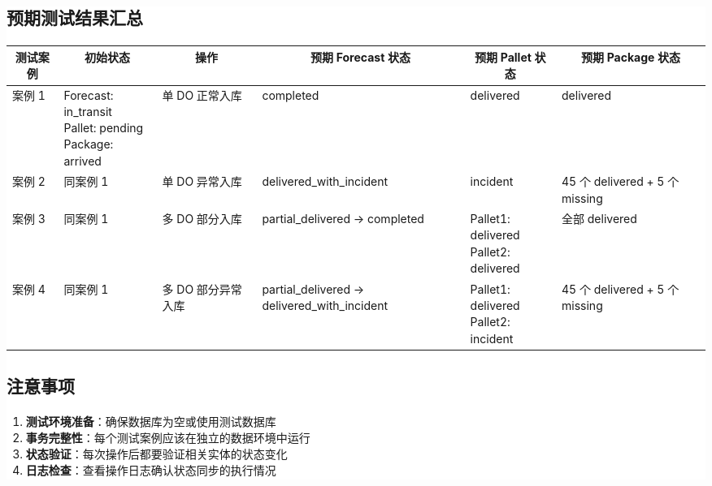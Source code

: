 ## 预期测试结果汇总

| 测试案例 | 初始状态                                                    | 操作               | 预期 Forecast 状态                          | 预期 Pallet 状态                         | 预期 Package 状态              |
| -------- | ----------------------------------------------------------- | ------------------ | ------------------------------------------- | ---------------------------------------- | ------------------------------ |
| 案例 1   | Forecast: in_transit<br>Pallet: pending<br>Package: arrived | 单 DO 正常入库     | completed                                   | delivered                                | delivered                      |
| 案例 2   | 同案例 1                                                    | 单 DO 异常入库     | delivered_with_incident                     | incident                                 | 45 个 delivered + 5 个 missing |
| 案例 3   | 同案例 1                                                    | 多 DO 部分入库     | partial_delivered → completed               | Pallet1: delivered<br>Pallet2: delivered | 全部 delivered                 |
| 案例 4   | 同案例 1                                                    | 多 DO 部分异常入库 | partial_delivered → delivered_with_incident | Pallet1: delivered<br>Pallet2: incident  | 45 个 delivered + 5 个 missing |

## 注意事项

1. **测试环境准备**：确保数据库为空或使用测试数据库
2. **事务完整性**：每个测试案例应该在独立的数据环境中运行
3. **状态验证**：每次操作后都要验证相关实体的状态变化
4. **日志检查**：查看操作日志确认状态同步的执行情况
